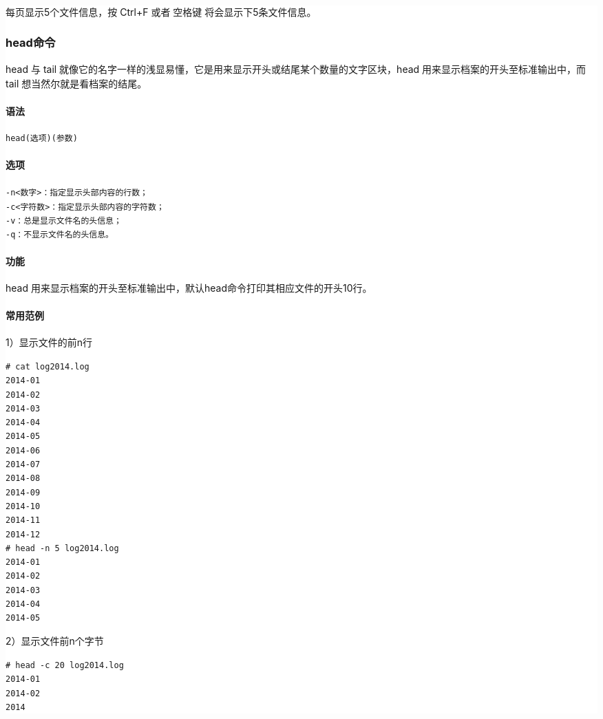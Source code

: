 每页显示5个文件信息，按 Ctrl+F 或者 空格键 将会显示下5条文件信息。

### head命令

head 与 tail 就像它的名字一样的浅显易懂，它是用来显示开头或结尾某个数量的文字区块，head 用来显示档案的开头至标准输出中，而 tail 想当然尔就是看档案的结尾。

#### 语法

`head(选项)(参数)`

#### 选项

```
-n<数字>：指定显示头部内容的行数；
-c<字符数>：指定显示头部内容的字符数；
-v：总是显示文件名的头信息；
-q：不显示文件名的头信息。
```

#### 功能

head 用来显示档案的开头至标准输出中，默认head命令打印其相应文件的开头10行。 

#### 常用范例

1）显示文件的前n行

```
# cat log2014.log 
2014-01
2014-02
2014-03
2014-04
2014-05
2014-06
2014-07
2014-08
2014-09
2014-10
2014-11
2014-12
# head -n 5 log2014.log 
2014-01
2014-02
2014-03
2014-04
2014-05
```

2）显示文件前n个字节

```
# head -c 20 log2014.log
2014-01
2014-02
2014
```
